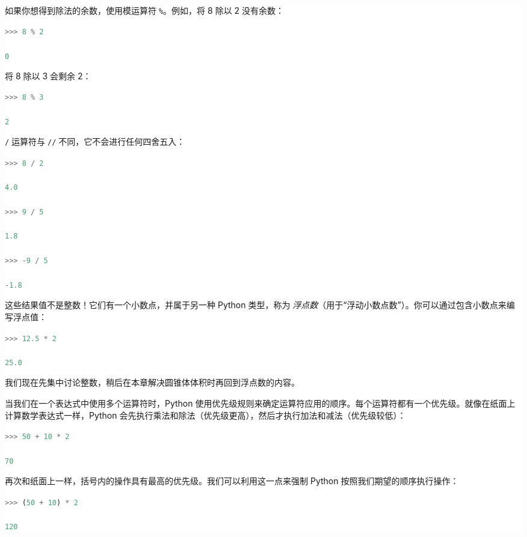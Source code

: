 如果你想得到除法的余数，使用模运算符 `%`。例如，将 8 除以 2 没有余数：

```py
>>> 8 % 2

0
```

将 8 除以 3 会剩余 2：

```py
>>> 8 % 3

2
```

`/` 运算符与 `//` 不同，它不会进行任何四舍五入：

```py
>>> 8 / 2

4.0

>>> 9 / 5

1.8

>>> -9 / 5

-1.8
```

这些结果值不是整数！它们有一个小数点，并属于另一种 Python 类型，称为 *浮点数*（用于“浮动小数点数”）。你可以通过包含小数点来编写浮点值：

```py
>>> 12.5 * 2

25.0
```

我们现在先集中讨论整数，稍后在本章解决圆锥体体积时再回到浮点数的内容。

当我们在一个表达式中使用多个运算符时，Python 使用优先级规则来确定运算符应用的顺序。每个运算符都有一个优先级。就像在纸面上计算数学表达式一样，Python 会先执行乘法和除法（优先级更高），然后才执行加法和减法（优先级较低）：

```py
>>> 50 + 10 * 2

70
```

再次和纸面上一样，括号内的操作具有最高的优先级。我们可以利用这一点来强制 Python 按照我们期望的顺序执行操作：

```py
>>> (50 + 10) * 2

120
```

